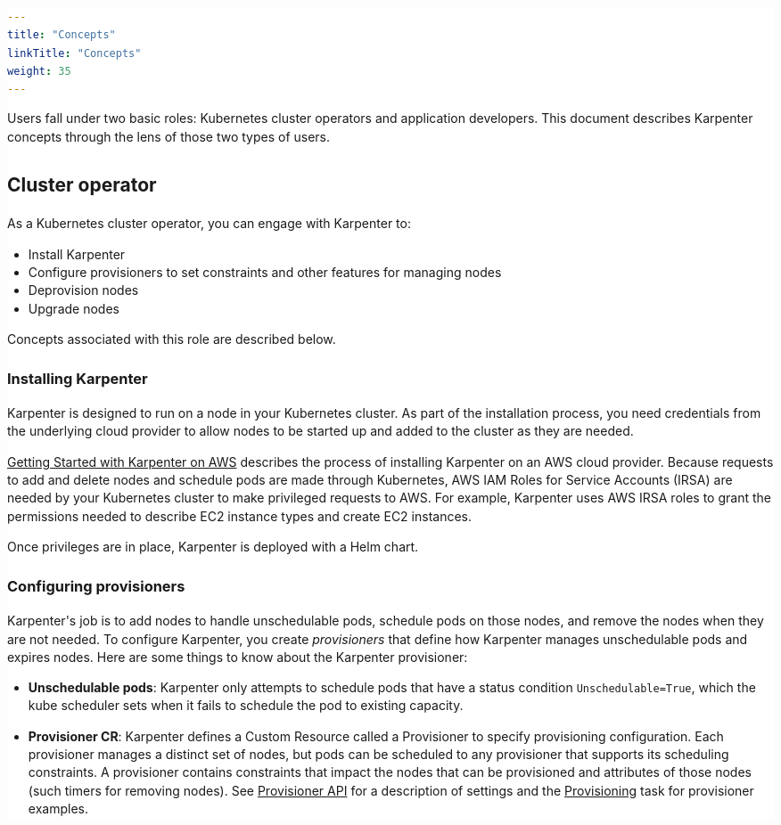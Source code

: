 ```yaml
---
title: "Concepts"
linkTitle: "Concepts"
weight: 35
---
```


Users fall under two basic roles: Kubernetes cluster operators and application developers.
This document describes Karpenter concepts through the lens of those two types of users.

## Cluster operator

As a Kubernetes cluster operator, you can engage with Karpenter to:

* Install Karpenter 
* Configure provisioners to set constraints and other features for managing nodes
* Deprovision nodes
* Upgrade nodes

Concepts associated with this role are described below.


### Installing Karpenter

Karpenter is designed to run on a node in your Kubernetes cluster.
As part of the installation process, you need credentials from the underlying cloud provider to allow nodes to be started up and added to the cluster as they are needed.

[Getting Started with Karpenter on AWS](../getting-started/)
describes the process of installing Karpenter on an AWS cloud provider.
Because requests to add and delete nodes and schedule pods are made through Kubernetes, AWS IAM Roles for Service Accounts (IRSA) are needed by your Kubernetes cluster to make privileged requests to AWS.
For example, Karpenter uses AWS IRSA roles to grant the permissions needed to describe EC2 instance types and create EC2 instances.

Once privileges are in place, Karpenter is deployed with a Helm chart.

### Configuring provisioners

Karpenter's job is to add nodes to handle unschedulable pods, schedule pods on those nodes, and remove the nodes when they are not needed.
To configure Karpenter, you create *provisioners* that define how Karpenter manages unschedulable pods and expires nodes.
Here are some things to know about the Karpenter provisioner:

* **Unschedulable pods**: Karpenter only attempts to schedule pods that have a status condition `Unschedulable=True`, which the kube scheduler sets when it fails to schedule the pod to existing capacity.

* **Provisioner CR**: Karpenter defines a Custom Resource called a Provisioner to specify provisioning configuration.
Each provisioner manages a distinct set of nodes, but pods can be scheduled to any provisioner that supports its scheduling constraints.
A provisioner contains constraints that impact the nodes that can be provisioned and attributes of those nodes (such timers for removing nodes).
See [Provisioner API](../provisioner/) for a description of settings and the [Provisioning](../tasks/provisioning-task) task for provisioner examples. 
